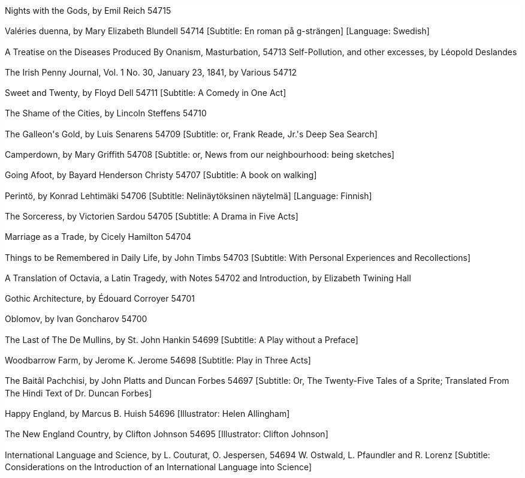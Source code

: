 Nights with the Gods, by Emil Reich                                      54715

Valéries duenna, by Mary Elizabeth Blundell                              54714
  [Subtitle: En roman på g-strängen]
  [Language: Swedish]

A Treatise on the Diseases Produced By Onanism, Masturbation,            54713
  Self-Pollution, and other excesses, by Léopold Deslandes

The Irish Penny Journal, Vol. 1 No. 30, January 23, 1841, by Various     54712

Sweet and Twenty, by Floyd Dell                                          54711
  [Subtitle: A Comedy in One Act]

The Shame of the Cities, by Lincoln Steffens                             54710

The Galleon's Gold, by Luis Senarens                                     54709
  [Subtitle: or, Frank Reade, Jr.'s Deep Sea Search]

Camperdown, by Mary Griffith                                             54708
  [Subtitle: or, News from our neighbourhood: being sketches]

Going Afoot, by Bayard Henderson Christy                                 54707
  [Subtitle: A book on walking]

Perintö, by Konrad Lehtimäki                                             54706
  [Subtitle: Nelinäytöksinen näytelmä]
  [Language: Finnish]

The Sorceress, by Victorien Sardou                                       54705
  [Subtitle: A Drama in Five Acts]

Marriage as a Trade, by Cicely Hamilton                                  54704

Things to be Remembered in Daily Life, by John Timbs                     54703
  [Subtitle: With Personal Experiences and Recollections]

A Translation of Octavia, a Latin Tragedy, with Notes                    54702
  and Introduction, by Elizabeth Twining Hall

Gothic Architecture, by Édouard Corroyer                                 54701

Oblomov, by Ivan Goncharov                                               54700

The Last of The De Mullins, by St. John Hankin                           54699
  [Subtitle: A Play without a Preface]

Woodbarrow Farm, by Jerome K. Jerome                                     54698
  [Subtitle: Play in Three Acts]

The Baitâl Pachchisi, by John Platts and Duncan Forbes                   54697
  [Subtitle: Or, The Twenty-Five Tales of a Sprite;
   Translated From The Hindi Text of Dr. Duncan Forbes]

Happy England, by Marcus B. Huish                                        54696
  [Illustrator: Helen Allingham]

The New England Country, by Clifton Johnson                              54695
  [Illustrator: Clifton Johnson]

International Language and Science, by L. Couturat, O. Jespersen,        54694
  W. Ostwald, L. Pfaundler and R. Lorenz
  [Subtitle: Considerations on the Introduction of
   an International Language into Science]
